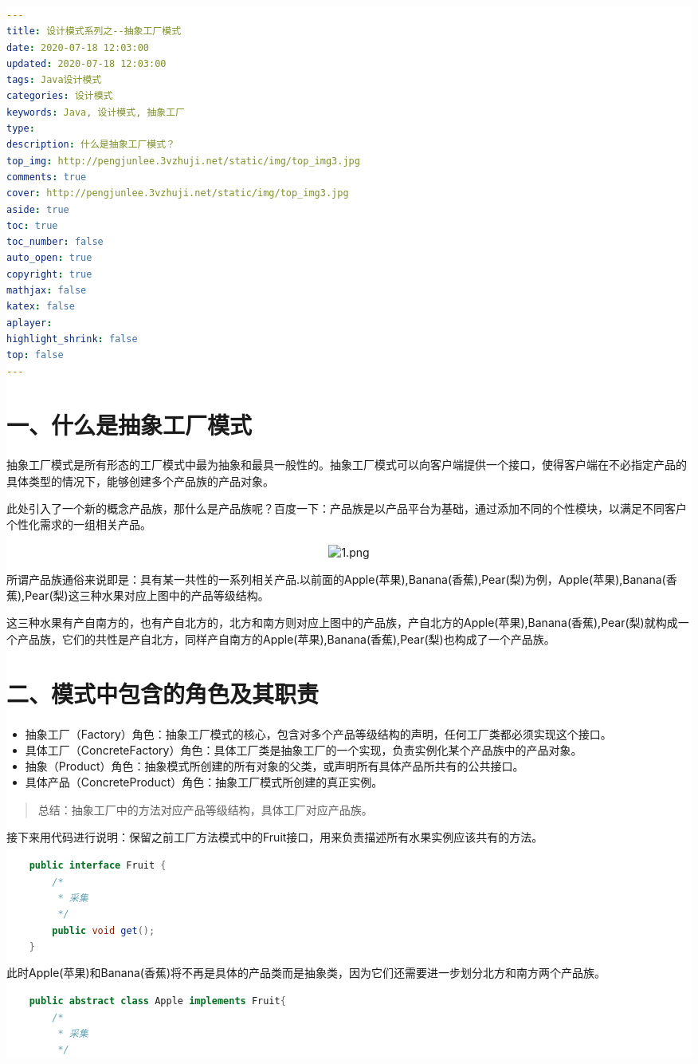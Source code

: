 ```yaml
---
title: 设计模式系列之--抽象工厂模式
date: 2020-07-18 12:03:00
updated: 2020-07-18 12:03:00
tags: Java设计模式
categories: 设计模式
keywords: Java, 设计模式, 抽象工厂
type: 
description: 什么是抽象工厂模式？
top_img: http://pengjunlee.3vzhuji.net/static/img/top_img3.jpg
comments: true
cover: http://pengjunlee.3vzhuji.net/static/img/top_img3.jpg
aside: true
toc: true
toc_number: false
auto_open: true
copyright: true
mathjax: false
katex: false
aplayer:
highlight_shrink: false
top: false
---
```

# 一、什么是抽象工厂模式

抽象工厂模式是所有形态的工厂模式中最为抽象和最具一般性的。抽象工厂模式可以向客户端提供一个接口，使得客户端在不必指定产品的具体类型的情况下，能够创建多个产品族的产品对象。

此处引入了一个新的概念产品族，那什么是产品族呢？百度一下：产品族是以产品平台为基础，通过添加不同的个性模块，以满足不同客户个性化需求的一组相关产品。
<div align=center>

![1.png](http://pengjunlee.3vzhuji.net/static/design_pattern/1.jpg "产品簇示意图")  
<div align=left>
所谓产品族通俗来说即是：具有某一共性的一系列相关产品.以前面的Apple(苹果),Banana(香蕉),Pear(梨)为例，Apple(苹果),Banana(香蕉),Pear(梨)这三种水果对应上图中的产品等级结构。

这三种水果有产自南方的，也有产自北方的，北方和南方则对应上图中的产品族，产自北方的Apple(苹果),Banana(香蕉),Pear(梨)就构成一个产品族，它们的共性是产自北方，同样产自南方的Apple(苹果),Banana(香蕉),Pear(梨)也构成了一个产品族。 

# 二、模式中包含的角色及其职责

+ 抽象工厂（Factory）角色：抽象工厂模式的核心，包含对多个产品等级结构的声明，任何工厂类都必须实现这个接口。
+ 具体工厂（ConcreteFactory）角色：具体工厂类是抽象工厂的一个实现，负责实例化某个产品族中的产品对象。
+ 抽象（Product）角色：抽象模式所创建的所有对象的父类，或声明所有具体产品所共有的公共接口。
+ 具体产品（ConcreteProduct）角色：抽象工厂模式所创建的真正实例。 

> 总结：抽象工厂中的方法对应产品等级结构，具体工厂对应产品族。

接下来用代码进行说明：保留之前工厂方法模式中的Fruit接口，用来负责描述所有水果实例应该共有的方法。
```Java
	public interface Fruit {
		/*
		 * 采集
		 */
		public void get();
	}
```
此时Apple(苹果)和Banana(香蕉)将不再是具体的产品类而是抽象类，因为它们还需要进一步划分北方和南方两个产品族。
```Java
	public abstract class Apple implements Fruit{
		/*
		 * 采集
		 */
```